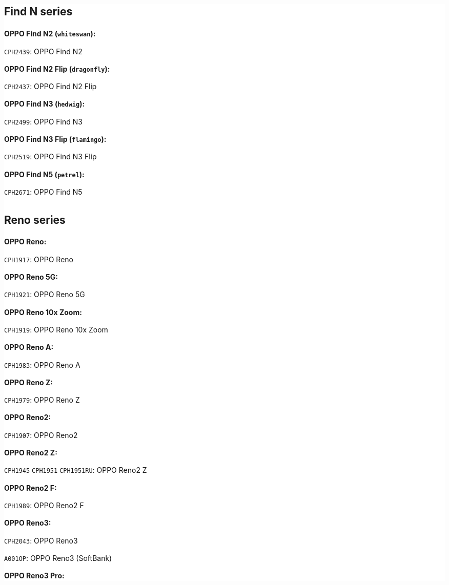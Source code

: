 ## Find N series

**OPPO Find N2 (`whiteswan`):**

`CPH2439`: OPPO Find N2

**OPPO Find N2 Flip (`dragonfly`):**

`CPH2437`: OPPO Find N2 Flip

**OPPO Find N3 (`hedwig`):**

`CPH2499`: OPPO Find N3

**OPPO Find N3 Flip (`flamingo`):**

`CPH2519`: OPPO Find N3 Flip

**OPPO Find N5 (`petrel`):**

`CPH2671`: OPPO Find N5

## Reno series

**OPPO Reno:**

`CPH1917`: OPPO Reno

**OPPO Reno 5G:**

`CPH1921`: OPPO Reno 5G

**OPPO Reno 10x Zoom:**

`CPH1919`: OPPO Reno 10x Zoom

**OPPO Reno A:**

`CPH1983`: OPPO Reno A

**OPPO Reno Z:**

`CPH1979`: OPPO Reno Z

**OPPO Reno2:**

`CPH1907`: OPPO Reno2

**OPPO Reno2 Z:**

`CPH1945` `CPH1951` `CPH1951RU`: OPPO Reno2 Z

**OPPO Reno2 F:**

`CPH1989`: OPPO Reno2 F

**OPPO Reno3:**

`CPH2043`: OPPO Reno3

`A001OP`: OPPO Reno3 (SoftBank)

**OPPO Reno3 Pro:**
